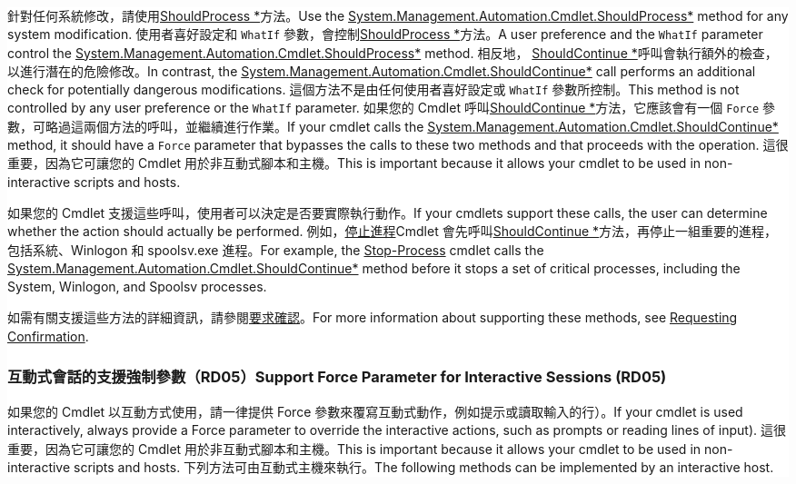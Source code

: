 <span data-ttu-id="a829b-191">針對任何系統修改，請使用[ShouldProcess \*](/dotnet/api/System.Management.Automation.Cmdlet.ShouldProcess)方法。</span><span class="sxs-lookup"><span data-stu-id="a829b-191">Use the [System.Management.Automation.Cmdlet.ShouldProcess\*](/dotnet/api/System.Management.Automation.Cmdlet.ShouldProcess) method for any system modification.</span></span> <span data-ttu-id="a829b-192">使用者喜好設定和 `WhatIf` 參數，會控制[ShouldProcess \*](/dotnet/api/System.Management.Automation.Cmdlet.ShouldProcess)方法。</span><span class="sxs-lookup"><span data-stu-id="a829b-192">A user preference and the `WhatIf` parameter control the [System.Management.Automation.Cmdlet.ShouldProcess\*](/dotnet/api/System.Management.Automation.Cmdlet.ShouldProcess) method.</span></span> <span data-ttu-id="a829b-193">相反地， [ShouldContinue \*](/dotnet/api/System.Management.Automation.Cmdlet.ShouldContinue)呼叫會執行額外的檢查，以進行潛在的危險修改。</span><span class="sxs-lookup"><span data-stu-id="a829b-193">In contrast, the [System.Management.Automation.Cmdlet.ShouldContinue\*](/dotnet/api/System.Management.Automation.Cmdlet.ShouldContinue) call performs an additional check for potentially dangerous modifications.</span></span> <span data-ttu-id="a829b-194">這個方法不是由任何使用者喜好設定或 `WhatIf` 參數所控制。</span><span class="sxs-lookup"><span data-stu-id="a829b-194">This method is not controlled by any user preference or the `WhatIf` parameter.</span></span> <span data-ttu-id="a829b-195">如果您的 Cmdlet 呼叫[ShouldContinue \*](/dotnet/api/System.Management.Automation.Cmdlet.ShouldContinue)方法，它應該會有一個 `Force` 參數，可略過這兩個方法的呼叫，並繼續進行作業。</span><span class="sxs-lookup"><span data-stu-id="a829b-195">If your cmdlet calls the [System.Management.Automation.Cmdlet.ShouldContinue\*](/dotnet/api/System.Management.Automation.Cmdlet.ShouldContinue) method, it should have a `Force` parameter that bypasses the calls to these two methods and that proceeds with the operation.</span></span> <span data-ttu-id="a829b-196">這很重要，因為它可讓您的 Cmdlet 用於非互動式腳本和主機。</span><span class="sxs-lookup"><span data-stu-id="a829b-196">This is important because it allows your cmdlet to be used in non-interactive scripts and hosts.</span></span>

<span data-ttu-id="a829b-197">如果您的 Cmdlet 支援這些呼叫，使用者可以決定是否要實際執行動作。</span><span class="sxs-lookup"><span data-stu-id="a829b-197">If your cmdlets support these calls, the user can determine whether the action should actually be performed.</span></span> <span data-ttu-id="a829b-198">例如，[停止進程](/powershell/module/microsoft.powershell.management/stop-process)Cmdlet 會先呼叫[ShouldContinue \*](/dotnet/api/System.Management.Automation.Cmdlet.ShouldContinue)方法，再停止一組重要的進程，包括系統、Winlogon 和 spoolsv.exe 進程。</span><span class="sxs-lookup"><span data-stu-id="a829b-198">For example, the [Stop-Process](/powershell/module/microsoft.powershell.management/stop-process) cmdlet calls the [System.Management.Automation.Cmdlet.ShouldContinue\*](/dotnet/api/System.Management.Automation.Cmdlet.ShouldContinue) method before it stops a set of critical processes, including the System, Winlogon, and Spoolsv processes.</span></span>

<span data-ttu-id="a829b-199">如需有關支援這些方法的詳細資訊，請參閱[要求確認](./requesting-confirmation-from-cmdlets.md)。</span><span class="sxs-lookup"><span data-stu-id="a829b-199">For more information about supporting these methods, see [Requesting Confirmation](./requesting-confirmation-from-cmdlets.md).</span></span>

### <a name="support-force-parameter-for-interactive-sessions-rd05"></a><span data-ttu-id="a829b-200">互動式會話的支援強制參數（RD05）</span><span class="sxs-lookup"><span data-stu-id="a829b-200">Support Force Parameter for Interactive Sessions (RD05)</span></span>

<span data-ttu-id="a829b-201">如果您的 Cmdlet 以互動方式使用，請一律提供 Force 參數來覆寫互動式動作，例如提示或讀取輸入的行）。</span><span class="sxs-lookup"><span data-stu-id="a829b-201">If your cmdlet is used interactively, always provide a Force parameter to override the interactive actions, such as prompts or reading lines of input).</span></span> <span data-ttu-id="a829b-202">這很重要，因為它可讓您的 Cmdlet 用於非互動式腳本和主機。</span><span class="sxs-lookup"><span data-stu-id="a829b-202">This is important because it allows your cmdlet to be used in non-interactive scripts and hosts.</span></span> <span data-ttu-id="a829b-203">下列方法可由互動式主機來執行。</span><span class="sxs-lookup"><span data-stu-id="a829b-203">The following methods can be implemented by an interactive host.</span></span>
